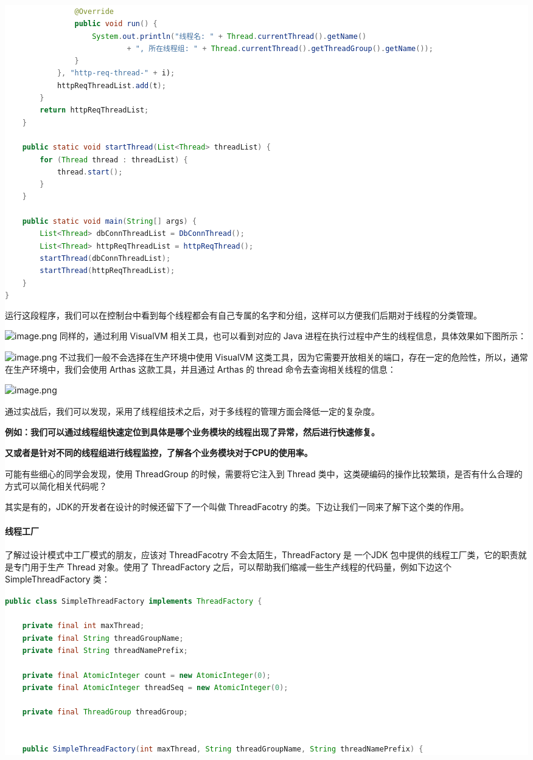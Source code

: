 ```java
                @Override
                public void run() {
                    System.out.println("线程名: " + Thread.currentThread().getName()
                            + ", 所在线程组: " + Thread.currentThread().getThreadGroup().getName());
                }
            }, "http-req-thread-" + i);
            httpReqThreadList.add(t);
        }
        return httpReqThreadList;
    }

    public static void startThread(List<Thread> threadList) {
        for (Thread thread : threadList) {
            thread.start();
        }
    }

    public static void main(String[] args) {
        List<Thread> dbConnThreadList = DbConnThread();
        List<Thread> httpReqThreadList = httpReqThread();
        startThread(dbConnThreadList);
        startThread(httpReqThreadList);
    }
}
```
运行这段程序，我们可以在控制台中看到每个线程都会有自己专属的名字和分组，这样可以方便我们后期对于线程的分类管理。

![image.png](https://p3-juejin.byteimg.com/tos-cn-i-k3u1fbpfcp/90d8b843b25246639ee7337a3cb72466~tplv-k3u1fbpfcp-watermark.image?)
同样的，通过利用 VisualVM 相关工具，也可以看到对应的 Java 进程在执行过程中产生的线程信息，具体效果如下图所示：

![image.png](https://p6-juejin.byteimg.com/tos-cn-i-k3u1fbpfcp/344ef8eb74ad49048fc10946dbf7f2f4~tplv-k3u1fbpfcp-watermark.image?)
不过我们一般不会选择在生产环境中使用 VisualVM 这类工具，因为它需要开放相关的端口，存在一定的危险性，所以，通常在生产环境中，我们会使用 Arthas 这款工具，并且通过 Arthas 的 thread 命令去查询相关线程的信息：

![image.png](https://p1-juejin.byteimg.com/tos-cn-i-k3u1fbpfcp/afd63447343146a4bd583ce9d30d125a~tplv-k3u1fbpfcp-watermark.image?)

通过实战后，我们可以发现，采用了线程组技术之后，对于多线程的管理方面会降低一定的复杂度。

**例如：我们可以通过线程组快速定位到具体是哪个业务模块的线程出现了异常，然后进行快速修复。**

**又或者是针对不同的线程组进行线程监控，了解各个业务模块对于CPU的使用率。**

可能有些细心的同学会发现，使用 ThreadGroup 的时候，需要将它注入到 Thread 类中，这类硬编码的操作比较繁琐，是否有什么合理的方式可以简化相关代码呢？

其实是有的，JDK的开发者在设计的时候还留下了一个叫做 ThreadFacotry 的类。下边让我们一同来了解下这个类的作用。

#### 线程工厂

了解过设计模式中工厂模式的朋友，应该对 ThreadFacotry 不会太陌生，ThreadFactory 是 一个JDK 包中提供的线程工厂类，它的职责就是专门用于生产 Thread 对象。使用了 ThreadFactory 之后，可以帮助我们缩减一些生产线程的代码量，例如下边这个 SimpleThreadFactory 类：


```java
public class SimpleThreadFactory implements ThreadFactory {

    private final int maxThread;
    private final String threadGroupName;
    private final String threadNamePrefix;

    private final AtomicInteger count = new AtomicInteger(0);
    private final AtomicInteger threadSeq = new AtomicInteger(0);

    private final ThreadGroup threadGroup;


    public SimpleThreadFactory(int maxThread, String threadGroupName, String threadNamePrefix) {
```